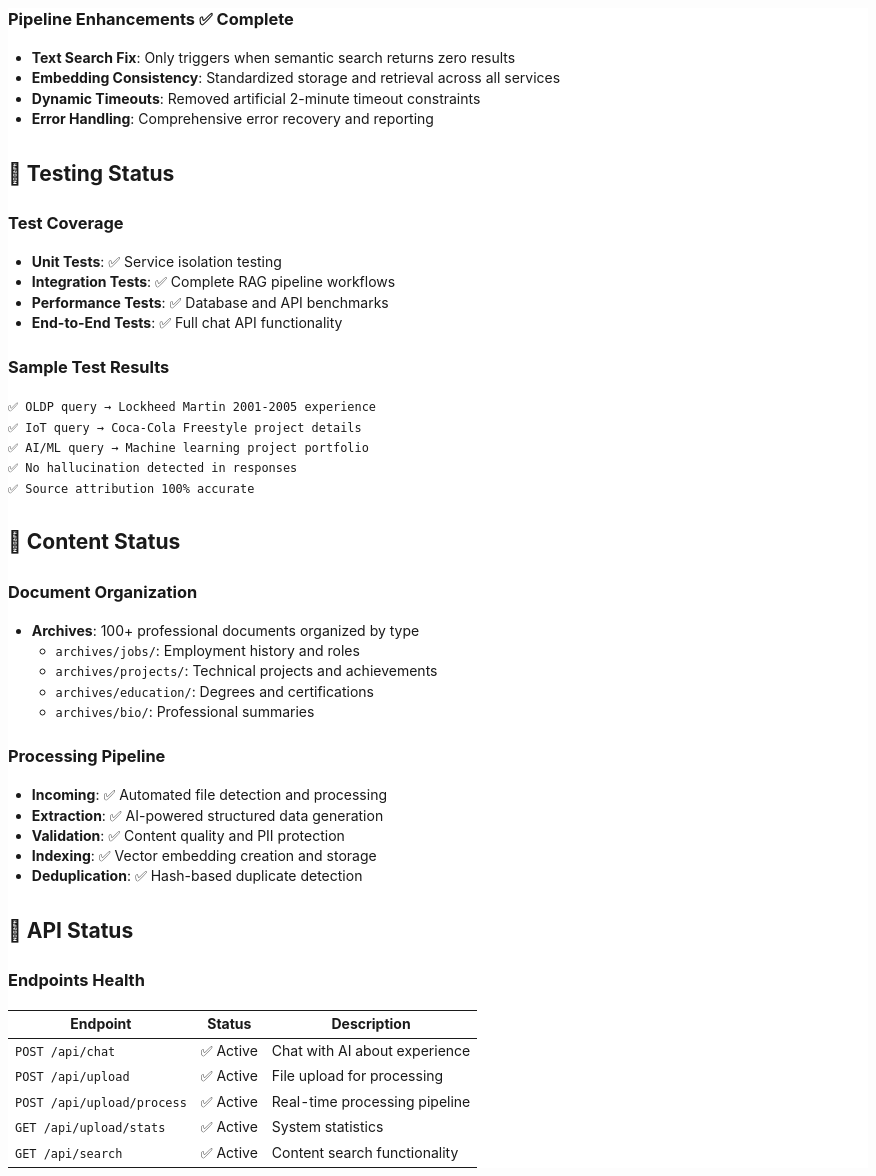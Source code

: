 ### Pipeline Enhancements ✅ Complete
- **Text Search Fix**: Only triggers when semantic search returns zero results
- **Embedding Consistency**: Standardized storage and retrieval across all services
- **Dynamic Timeouts**: Removed artificial 2-minute timeout constraints
- **Error Handling**: Comprehensive error recovery and reporting

## 🧪 Testing Status

### Test Coverage
- **Unit Tests**: ✅ Service isolation testing
- **Integration Tests**: ✅ Complete RAG pipeline workflows  
- **Performance Tests**: ✅ Database and API benchmarks
- **End-to-End Tests**: ✅ Full chat API functionality

### Sample Test Results
```bash
✅ OLDP query → Lockheed Martin 2001-2005 experience
✅ IoT query → Coca-Cola Freestyle project details
✅ AI/ML query → Machine learning project portfolio
✅ No hallucination detected in responses
✅ Source attribution 100% accurate
```

## 📁 Content Status

### Document Organization
- **Archives**: 100+ professional documents organized by type
  - `archives/jobs/`: Employment history and roles
  - `archives/projects/`: Technical projects and achievements
  - `archives/education/`: Degrees and certifications
  - `archives/bio/`: Professional summaries

### Processing Pipeline
- **Incoming**: ✅ Automated file detection and processing
- **Extraction**: ✅ AI-powered structured data generation  
- **Validation**: ✅ Content quality and PII protection
- **Indexing**: ✅ Vector embedding creation and storage
- **Deduplication**: ✅ Hash-based duplicate detection

## 🔌 API Status

### Endpoints Health
| Endpoint | Status | Description |
|----------|--------|-------------|
| `POST /api/chat` | ✅ Active | Chat with AI about experience |
| `POST /api/upload` | ✅ Active | File upload for processing |
| `POST /api/upload/process` | ✅ Active | Real-time processing pipeline |
| `GET /api/upload/stats` | ✅ Active | System statistics |
| `GET /api/search` | ✅ Active | Content search functionality |
